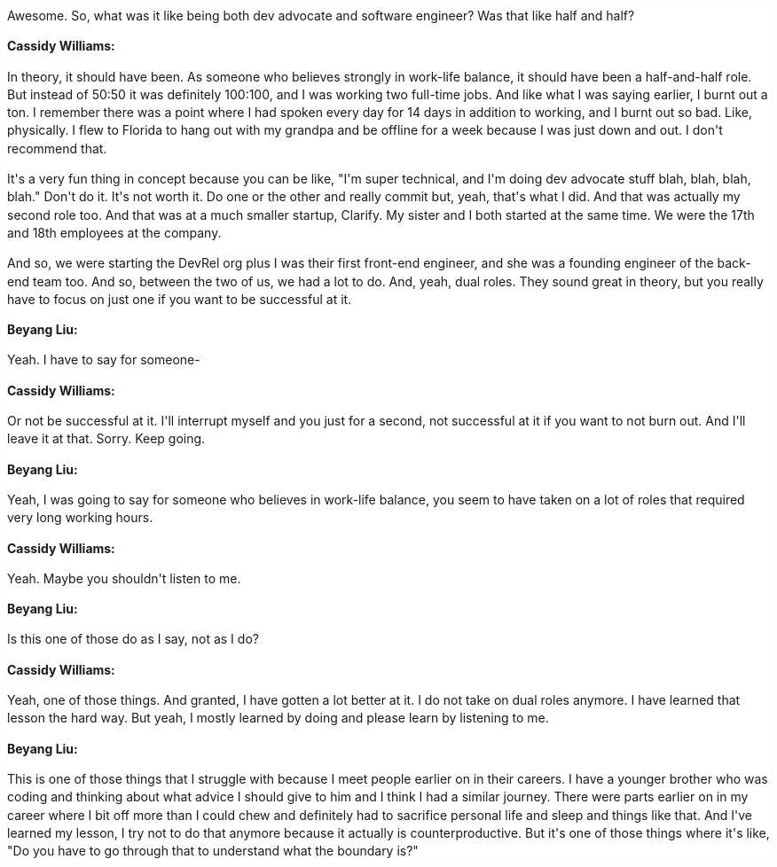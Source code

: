 Awesome. So, what was it like being both dev advocate and software engineer? Was that like half and half?

**Cassidy Williams:**

In theory, it should have been. As someone who believes strongly in work-life balance, it should have been a half-and-half role. But instead of 50:50 it was definitely 100:100, and I was working two full-time jobs. And like what I was saying earlier, I burnt out a ton. I remember there was a point where I had spoken every day for 14 days in addition to working, and I burnt out so bad. Like, physically. I flew to Florida to hang out with my grandpa and be offline for a week because I was just down and out. I don't recommend that.

It's a very fun thing in concept because you can be like, "I'm super technical, and I'm doing dev advocate stuff blah, blah, blah, blah." Don't do it. It's not worth it. Do one or the other and really commit but, yeah, that's what I did. And that was actually my second role too. And that was at a much smaller startup, Clarify. My sister and I both started at the same time. We were the 17th and 18th employees at the company.

And so, we were starting the DevRel org plus I was their first front-end engineer, and she was a founding engineer of the back-end team too. And so, between the two of us, we had a lot to do. And, yeah, dual roles. They sound great in theory, but you really have to focus on just one if you want to be successful at it.

**Beyang Liu:**

Yeah. I have to say for someone-

**Cassidy Williams:**

Or not be successful at it. I'll interrupt myself and you just for a second, not successful at it if you want to not burn out. And I'll leave it at that. Sorry. Keep going.

**Beyang Liu:**

Yeah, I was going to say for someone who believes in work-life balance, you seem to have taken on a lot of roles that required very long working hours.

**Cassidy Williams:**

Yeah. Maybe you shouldn't listen to me.

**Beyang Liu:**

Is this one of those do as I say, not as I do?

**Cassidy Williams:**

Yeah, one of those things. And granted, I have gotten a lot better at it. I do not take on dual roles anymore. I have learned that lesson the hard way. But yeah, I mostly learned by doing and please learn by listening to me.

**Beyang Liu:**

This is one of those things that I struggle with because I meet people earlier on in their careers. I have a younger brother who was coding and thinking about what advice I should give to him and I think I had a similar journey. There were parts earlier on in my career where I bit off more than I could chew and definitely had to sacrifice personal life and sleep and things like that. And I've learned my lesson, I try not to do that anymore because it actually is counterproductive. But it's one of those things where it's like, "Do you have to go through that to understand what the boundary is?"
